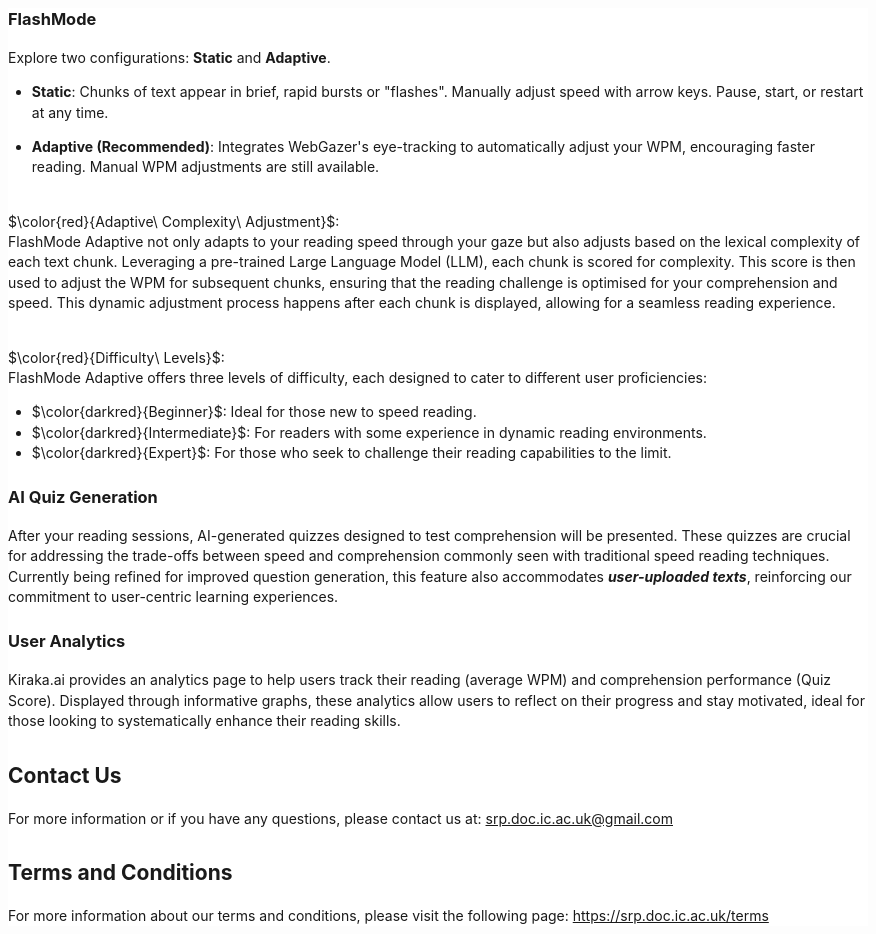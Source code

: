 
### FlashMode
Explore two configurations: **Static** and **Adaptive**.

- **Static**: Chunks of text appear in brief, rapid bursts or "flashes". Manually adjust speed with arrow keys. Pause, start, or restart at any time.

- **Adaptive (Recommended)**: Integrates WebGazer's eye-tracking to automatically adjust your WPM, encouraging faster reading. Manual WPM adjustments are still available.

\
$\color{red}{Adaptive\ Complexity\ Adjustment}$:
\
FlashMode Adaptive not only adapts to your reading speed through your gaze but also adjusts based on the lexical complexity of each text chunk. Leveraging a pre-trained Large Language Model (LLM), each chunk is scored for complexity. This score is then used to adjust the WPM for subsequent chunks, ensuring that the reading challenge is optimised for your comprehension and speed. This dynamic adjustment process happens after each chunk is displayed, allowing for a seamless reading experience.

\
$\color{red}{Difficulty\ Levels}$:
\
FlashMode Adaptive offers three levels of difficulty, each designed to cater to different user proficiencies:

- $\color{darkred}{Beginner}$: Ideal for those new to speed reading.
- $\color{darkred}{Intermediate}$: For readers with some experience in dynamic reading environments.
- $\color{darkred}{Expert}$: For those who seek to challenge their reading capabilities to the limit.

### AI Quiz Generation
After your reading sessions, AI-generated quizzes designed to test comprehension will be presented. These quizzes are crucial for addressing the trade-offs between speed and comprehension commonly seen with traditional speed reading techniques. Currently being refined for improved question generation, this feature also accommodates ***user-uploaded texts***, reinforcing our commitment to user-centric learning experiences.

### User Analytics
Kiraka.ai provides an analytics page to help users track their reading (average WPM) and comprehension performance (Quiz Score). Displayed through informative graphs, these analytics allow users to reflect on their progress and stay motivated, ideal for those looking to systematically enhance their reading skills.

## Contact Us
For more information or if you have any questions, please contact us at: srp.doc.ic.ac.uk@gmail.com


## Terms and Conditions
For more information about our terms and conditions, please visit the following page: https://srp.doc.ic.ac.uk/terms
